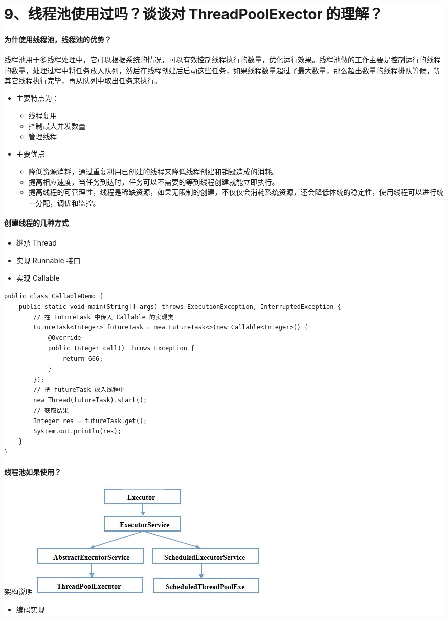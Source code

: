 # 9、线程池使用过吗？谈谈对 ThreadPoolExector 的理解？
#### 为什使用线程池，线程池的优势？

线程池用于多线程处理中，它可以根据系统的情况，可以有效控制线程执行的数量，优化运行效果。线程池做的工作主要是控制运行的线程的数量，处理过程中将任务放入队列，然后在线程创建后启动这些任务，如果线程数量超过了最大数量，那么超出数量的线程排队等候，等其它线程执行完毕，再从队列中取出任务来执行。
* 主要特点为：

   * 线程复用
   * 控制最大并发数量
   * 管理线程

* 主要优点

   * 降低资源消耗，通过重复利用已创建的线程来降低线程创建和销毁造成的消耗。
   * 提高相应速度，当任务到达时，任务可以不需要的等到线程创建就能立即执行。
   * 提高线程的可管理性，线程是稀缺资源，如果无限制的创建，不仅仅会消耗系统资源，还会降低体统的稳定性，使用线程可以进行统一分配，调优和监控。

#### 创建线程的几种方式
* 继承 Thread

* 实现 Runnable 接口

* 实现 Callable

```
public class CallableDemo {
    public static void main(String[] args) throws ExecutionException, InterruptedException {
        // 在 FutureTask 中传入 Callable 的实现类
        FutureTask<Integer> futureTask = new FutureTask<>(new Callable<Integer>() {
            @Override
            public Integer call() throws Exception {
                return 666;
            }
        });
        // 把 futureTask 放入线程中
        new Thread(futureTask).start();
        // 获取结果
        Integer res = futureTask.get();
        System.out.println(res);
    }
}
```
#### 线程池如果使用？
架构说明
![输入图片说明](images/20200910141651.jpg "QQ截图20201229183512.png")
* 编码实现
